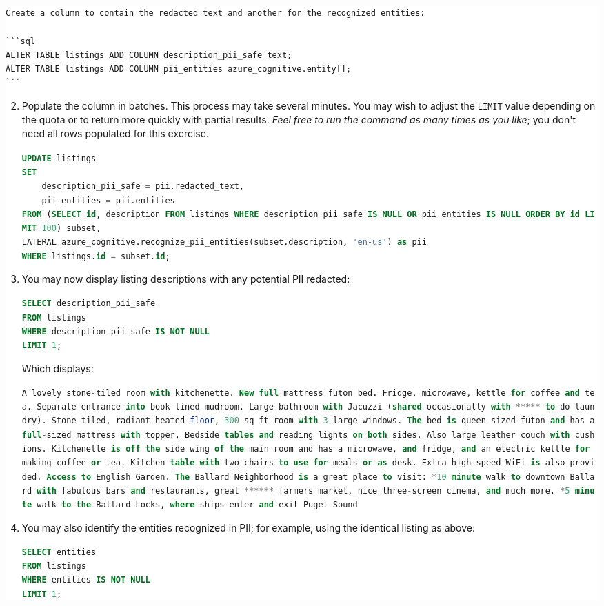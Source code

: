     Create a column to contain the redacted text and another for the recognized entities:

    ```sql
    ALTER TABLE listings ADD COLUMN description_pii_safe text;
    ALTER TABLE listings ADD COLUMN pii_entities azure_cognitive.entity[];
    ```

2. Populate the column in batches. This process may take several minutes. You may wish to adjust the `LIMIT` value depending on the quota or to return more quickly with partial results. *Feel free to run the command as many times as you like*; you don't need all rows populated for this exercise.

    ```sql
    UPDATE listings
    SET
        description_pii_safe = pii.redacted_text,
        pii_entities = pii.entities
    FROM (SELECT id, description FROM listings WHERE description_pii_safe IS NULL OR pii_entities IS NULL ORDER BY id LIMIT 100) subset,
    LATERAL azure_cognitive.recognize_pii_entities(subset.description, 'en-us') as pii
    WHERE listings.id = subset.id;
    ```

3. You may now display listing descriptions with any potential PII redacted:

    ```sql
    SELECT description_pii_safe
    FROM listings
    WHERE description_pii_safe IS NOT NULL
    LIMIT 1;
    ```

    Which displays:

    ```sql
    A lovely stone-tiled room with kitchenette. New full mattress futon bed. Fridge, microwave, kettle for coffee and tea. Separate entrance into book-lined mudroom. Large bathroom with Jacuzzi (shared occasionally with ***** to do laundry). Stone-tiled, radiant heated floor, 300 sq ft room with 3 large windows. The bed is queen-sized futon and has a full-sized mattress with topper. Bedside tables and reading lights on both sides. Also large leather couch with cushions. Kitchenette is off the side wing of the main room and has a microwave, and fridge, and an electric kettle for making coffee or tea. Kitchen table with two chairs to use for meals or as desk. Extra high-speed WiFi is also provided. Access to English Garden. The Ballard Neighborhood is a great place to visit: *10 minute walk to downtown Ballard with fabulous bars and restaurants, great ****** farmers market, nice three-screen cinema, and much more. *5 minute walk to the Ballard Locks, where ships enter and exit Puget Sound
    ```

4. You may also identify the entities recognized in PII; for example, using the identical listing as above:

    ```sql
    SELECT entities
    FROM listings
    WHERE entities IS NOT NULL
    LIMIT 1;
    ```
